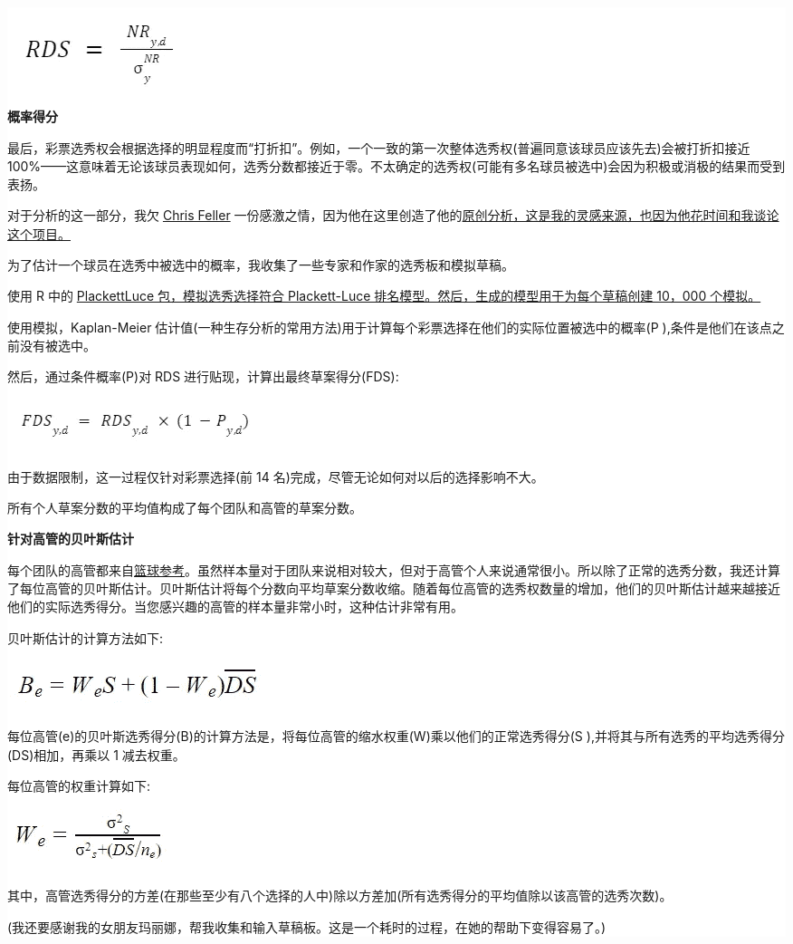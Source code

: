 ![](img/e9d669cfc59e7ffd86489bfa42f04433.png)

**概率得分**

最后，彩票选秀权会根据选择的明显程度而“打折扣”。例如，一个一致的第一次整体选秀权(普遍同意该球员应该先去)会被打折扣接近 100%——这意味着无论该球员表现如何，选秀分数都接近于零。不太确定的选秀权(可能有多名球员被选中)会因为积极或消极的结果而受到表扬。

对于分析的这一部分，我欠 [Chris Feller](https://twitter.com/chrisfellertwtr) 一份感激之情，因为他在这里创造了他的[原创分析，这是我的灵感来源，也因为他花时间和我谈论这个项目。](https://github.com/chrisfeller/NBA_Draft_Survival_Analysis)

为了估计一个球员在选秀中被选中的概率，我收集了一些专家和作家的选秀板和模拟草稿。

使用 R 中的 [PlackettLuce 包，模拟选秀选择符合 Plackett-Luce 排名模型。然后，生成的模型用于为每个草稿创建 10，000 个模拟。](https://cran.rstudio.com/web/packages/PlackettLuce/vignettes/Overview.html)

使用模拟，Kaplan-Meier 估计值(一种生存分析的常用方法)用于计算每个彩票选择在他们的实际位置被选中的概率(P ),条件是他们在该点之前没有被选中。

然后，通过条件概率(P)对 RDS 进行贴现，计算出最终草案得分(FDS):

![](img/5142a7af17704cc044e892a96010377f.png)

由于数据限制，这一过程仅针对彩票选择(前 14 名)完成，尽管无论如何对以后的选择影响不大。

所有个人草案分数的平均值构成了每个团队和高管的草案分数。

**针对高管的贝叶斯估计**

每个团队的高管都来自[篮球参考](https://www.basketball-reference.com/executives/)。虽然样本量对于团队来说相对较大，但对于高管个人来说通常很小。所以除了正常的选秀分数，我还计算了每位高管的贝叶斯估计。贝叶斯估计将每个分数向平均草案分数收缩。随着每位高管的选秀权数量的增加，他们的贝叶斯估计越来越接近他们的实际选秀得分。当您感兴趣的高管的样本量非常小时，这种估计非常有用。

贝叶斯估计的计算方法如下:

![](img/8bd931f2f2fa0ac00525599e1d72ddc4.png)

每位高管(e)的贝叶斯选秀得分(B)的计算方法是，将每位高管的缩水权重(W)乘以他们的正常选秀得分(S ),并将其与所有选秀的平均选秀得分(DS)相加，再乘以 1 减去权重。

每位高管的权重计算如下:

![](img/8b2ecaa1cf4a8a58b28ec5d6ed1fa2e3.png)

其中，高管选秀得分的方差(在那些至少有八个选择的人中)除以方差加(所有选秀得分的平均值除以该高管的选秀次数)。

(我还要感谢我的女朋友玛丽娜，帮我收集和输入草稿板。这是一个耗时的过程，在她的帮助下变得容易了。)